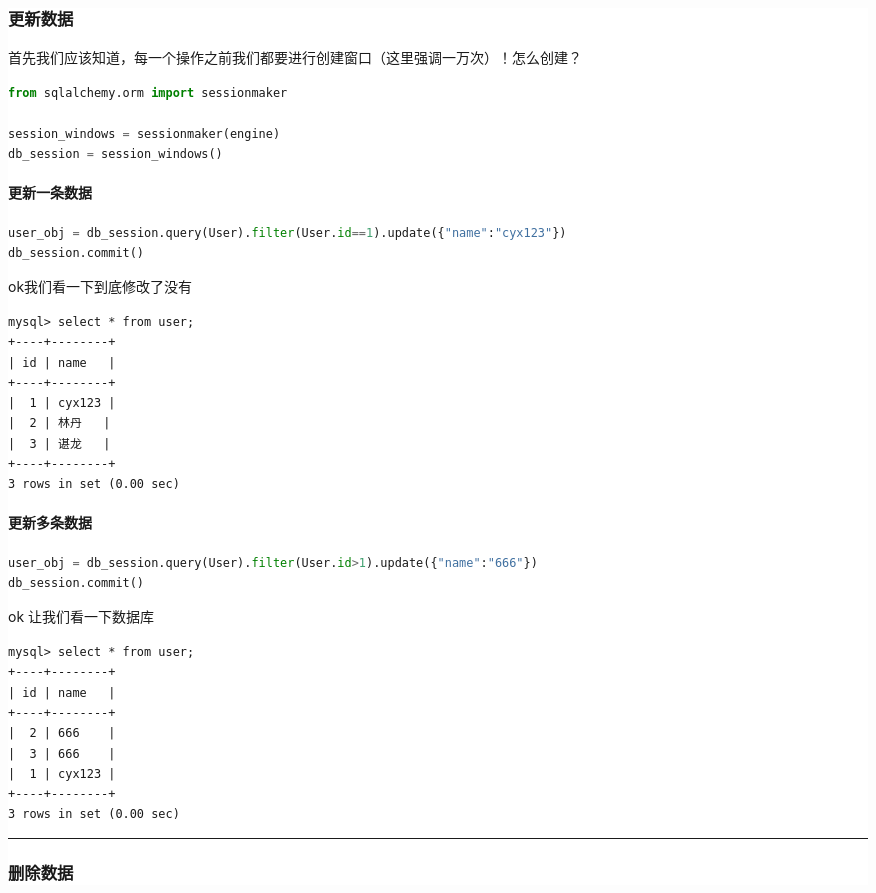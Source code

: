 
### 更新数据

首先我们应该知道，每一个操作之前我们都要进行创建窗口（这里强调一万次）！怎么创建？

```python
from sqlalchemy.orm import sessionmaker

session_windows = sessionmaker(engine)
db_session = session_windows()
```

#### 更新一条数据

```python
user_obj = db_session.query(User).filter(User.id==1).update({"name":"cyx123"})
db_session.commit()
```

ok我们看一下到底修改了没有

```mysql
mysql> select * from user;
+----+--------+
| id | name   |
+----+--------+
|  1 | cyx123 |
|  2 | 林丹   |
|  3 | 谌龙   |
+----+--------+
3 rows in set (0.00 sec)
```

#### 更新多条数据

```python
user_obj = db_session.query(User).filter(User.id>1).update({"name":"666"})
db_session.commit()
```

ok 让我们看一下数据库

```mysql
mysql> select * from user;
+----+--------+
| id | name   |
+----+--------+
|  2 | 666    |
|  3 | 666    |
|  1 | cyx123 |
+----+--------+
3 rows in set (0.00 sec)
```

---

### 删除数据
